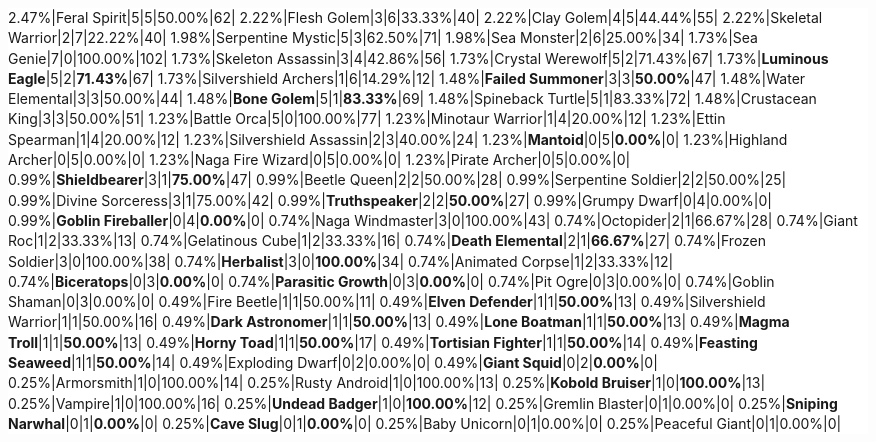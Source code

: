 2.47%|Feral Spirit|5|5|50.00%|62|
2.22%|Flesh Golem|3|6|33.33%|40|
2.22%|Clay Golem|4|5|44.44%|55|
2.22%|Skeletal Warrior|2|7|22.22%|40|
1.98%|Serpentine Mystic|5|3|62.50%|71|
1.98%|Sea Monster|2|6|25.00%|34|
1.73%|Sea Genie|7|0|100.00%|102|
1.73%|Skeleton Assassin|3|4|42.86%|56|
1.73%|Crystal Werewolf|5|2|71.43%|67|
1.73%|**Luminous Eagle**|5|2|**71.43%**|67|
1.73%|Silvershield Archers|1|6|14.29%|12|
1.48%|**Failed Summoner**|3|3|**50.00%**|47|
1.48%|Water Elemental|3|3|50.00%|44|
1.48%|**Bone Golem**|5|1|**83.33%**|69|
1.48%|Spineback Turtle|5|1|83.33%|72|
1.48%|Crustacean King|3|3|50.00%|51|
1.23%|Battle Orca|5|0|100.00%|77|
1.23%|Minotaur Warrior|1|4|20.00%|12|
1.23%|Ettin Spearman|1|4|20.00%|12|
1.23%|Silvershield Assassin|2|3|40.00%|24|
1.23%|**Mantoid**|0|5|**0.00%**|0|
1.23%|Highland Archer|0|5|0.00%|0|
1.23%|Naga Fire Wizard|0|5|0.00%|0|
1.23%|Pirate Archer|0|5|0.00%|0|
0.99%|**Shieldbearer**|3|1|**75.00%**|47|
0.99%|Beetle Queen|2|2|50.00%|28|
0.99%|Serpentine Soldier|2|2|50.00%|25|
0.99%|Divine Sorceress|3|1|75.00%|42|
0.99%|**Truthspeaker**|2|2|**50.00%**|27|
0.99%|Grumpy Dwarf|0|4|0.00%|0|
0.99%|**Goblin Fireballer**|0|4|**0.00%**|0|
0.74%|Naga Windmaster|3|0|100.00%|43|
0.74%|Octopider|2|1|66.67%|28|
0.74%|Giant Roc|1|2|33.33%|13|
0.74%|Gelatinous Cube|1|2|33.33%|16|
0.74%|**Death Elemental**|2|1|**66.67%**|27|
0.74%|Frozen Soldier|3|0|100.00%|38|
0.74%|**Herbalist**|3|0|**100.00%**|34|
0.74%|Animated Corpse|1|2|33.33%|12|
0.74%|**Biceratops**|0|3|**0.00%**|0|
0.74%|**Parasitic Growth**|0|3|**0.00%**|0|
0.74%|Pit Ogre|0|3|0.00%|0|
0.74%|Goblin Shaman|0|3|0.00%|0|
0.49%|Fire Beetle|1|1|50.00%|11|
0.49%|**Elven Defender**|1|1|**50.00%**|13|
0.49%|Silvershield Warrior|1|1|50.00%|16|
0.49%|**Dark Astronomer**|1|1|**50.00%**|13|
0.49%|**Lone Boatman**|1|1|**50.00%**|13|
0.49%|**Magma Troll**|1|1|**50.00%**|13|
0.49%|**Horny Toad**|1|1|**50.00%**|17|
0.49%|**Tortisian Fighter**|1|1|**50.00%**|14|
0.49%|**Feasting Seaweed**|1|1|**50.00%**|14|
0.49%|Exploding Dwarf|0|2|0.00%|0|
0.49%|**Giant Squid**|0|2|**0.00%**|0|
0.25%|Armorsmith|1|0|100.00%|14|
0.25%|Rusty Android|1|0|100.00%|13|
0.25%|**Kobold Bruiser**|1|0|**100.00%**|13|
0.25%|Vampire|1|0|100.00%|16|
0.25%|**Undead Badger**|1|0|**100.00%**|12|
0.25%|Gremlin Blaster|0|1|0.00%|0|
0.25%|**Sniping Narwhal**|0|1|**0.00%**|0|
0.25%|**Cave Slug**|0|1|**0.00%**|0|
0.25%|Baby Unicorn|0|1|0.00%|0|
0.25%|Peaceful Giant|0|1|0.00%|0|